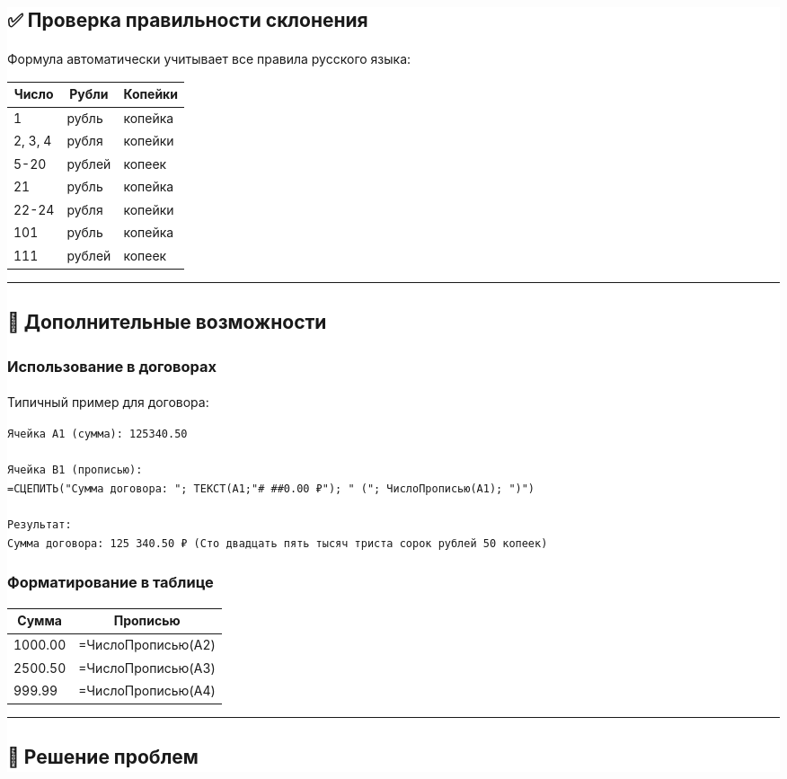 
## ✅ Проверка правильности склонения

Формула автоматически учитывает все правила русского языка:

| Число | Рубли | Копейки |
|-------|-------|---------|
| 1 | рубль | копейка |
| 2, 3, 4 | рубля | копейки |
| 5-20 | рублей | копеек |
| 21 | рубль | копейка |
| 22-24 | рубля | копейки |
| 101 | рубль | копейка |
| 111 | рублей | копеек |

---

## 🎨 Дополнительные возможности

### Использование в договорах

Типичный пример для договора:

```excel
Ячейка A1 (сумма): 125340.50

Ячейка B1 (прописью):
=СЦЕПИТЬ("Сумма договора: "; ТЕКСТ(A1;"# ##0.00 ₽"); " ("; ЧислоПрописью(A1); ")")

Результат:
Сумма договора: 125 340.50 ₽ (Сто двадцать пять тысяч триста сорок рублей 50 копеек)
```

### Форматирование в таблице

| Сумма | Прописью |
|-------|----------|
| 1000.00 | =ЧислоПрописью(A2) |
| 2500.50 | =ЧислоПрописью(A3) |
| 999.99 | =ЧислоПрописью(A4) |

---

## 🔧 Решение проблем
